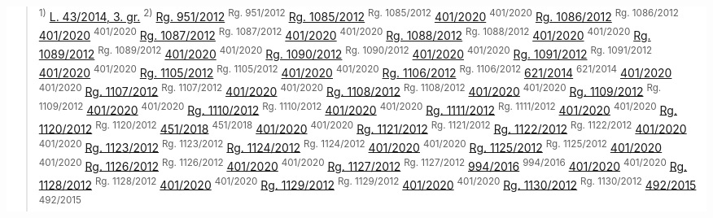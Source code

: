 > <sup>1)</sup> [L. 43/2014, 3. gr.](https://althingi.is/altext/stjt/2014.043.html) <sup>2)</sup> [Rg. 951/2012](https://althingi.ishttps://www.reglugerd.is/reglugerdir/allar/nr/951-2012) <sup>Rg. 951/2012</sup> [Rg. 1085/2012](https://althingi.ishttps://www.reglugerd.is/reglugerdir/allar/nr/1085-2012) <sup>Rg. 1085/2012</sup> [401/2020](https://althingi.ishttps://www.reglugerd.is/reglugerdir/allar/nr/401-2020) <sup>401/2020</sup> [Rg. 1086/2012](https://althingi.ishttps://www.reglugerd.is/reglugerdir/allar/nr/1086-2012) <sup>Rg. 1086/2012</sup> [401/2020](https://althingi.ishttps://www.reglugerd.is/reglugerdir/allar/nr/401-2020) <sup>401/2020</sup> [Rg. 1087/2012](https://althingi.ishttps://www.reglugerd.is/reglugerdir/allar/nr/1087-2012) <sup>Rg. 1087/2012</sup> [401/2020](https://althingi.ishttps://www.reglugerd.is/reglugerdir/allar/nr/401-2020) <sup>401/2020</sup> [Rg. 1088/2012](https://althingi.ishttps://www.reglugerd.is/reglugerdir/allar/nr/1088-2012) <sup>Rg. 1088/2012</sup> [401/2020](https://althingi.ishttps://www.reglugerd.is/reglugerdir/allar/nr/401-2020) <sup>401/2020</sup> [Rg. 1089/2012](https://althingi.ishttps://www.reglugerd.is/reglugerdir/allar/nr/1089-2012) <sup>Rg. 1089/2012</sup> [401/2020](https://althingi.ishttps://www.reglugerd.is/reglugerdir/allar/nr/401-2020) <sup>401/2020</sup> [Rg. 1090/2012](https://althingi.ishttps://www.reglugerd.is/reglugerdir/allar/nr/1090-2012) <sup>Rg. 1090/2012</sup> [401/2020](https://althingi.ishttps://www.reglugerd.is/reglugerdir/allar/nr/401-2020) <sup>401/2020</sup> [Rg. 1091/2012](https://althingi.ishttps://www.reglugerd.is/reglugerdir/allar/nr/1091-2012) <sup>Rg. 1091/2012</sup> [401/2020](https://althingi.ishttps://www.reglugerd.is/reglugerdir/allar/nr/401-2020) <sup>401/2020</sup> [Rg. 1105/2012](https://althingi.ishttps://www.reglugerd.is/reglugerdir/allar/nr/1105-2012) <sup>Rg. 1105/2012</sup> [401/2020](https://althingi.ishttps://www.reglugerd.is/reglugerdir/allar/nr/401-2020) <sup>401/2020</sup> [Rg. 1106/2012](https://althingi.ishttps://www.reglugerd.is/reglugerdir/allar/nr/1106-2012) <sup>Rg. 1106/2012</sup> [621/2014](https://althingi.ishttps://www.reglugerd.is/reglugerdir/allar/nr/621-2014) <sup>621/2014</sup> [401/2020](https://althingi.ishttps://www.reglugerd.is/reglugerdir/allar/nr/401-2020) <sup>401/2020</sup> [Rg. 1107/2012](https://althingi.ishttps://www.reglugerd.is/reglugerdir/allar/nr/1107-2012) <sup>Rg. 1107/2012</sup> [401/2020](https://althingi.ishttps://www.reglugerd.is/reglugerdir/allar/nr/401-2020) <sup>401/2020</sup> [Rg. 1108/2012](https://althingi.ishttps://www.reglugerd.is/reglugerdir/allar/nr/1108-2012) <sup>Rg. 1108/2012</sup> [401/2020](https://althingi.ishttps://www.reglugerd.is/reglugerdir/allar/nr/401-2020) <sup>401/2020</sup> [Rg. 1109/2012](https://althingi.ishttps://www.reglugerd.is/reglugerdir/allar/nr/1109-2012) <sup>Rg. 1109/2012</sup> [401/2020](https://althingi.ishttps://www.reglugerd.is/reglugerdir/allar/nr/401-2020) <sup>401/2020</sup> [Rg. 1110/2012](https://althingi.ishttps://www.reglugerd.is/reglugerdir/allar/nr/1110-2012) <sup>Rg. 1110/2012</sup> [401/2020](https://althingi.ishttps://www.reglugerd.is/reglugerdir/allar/nr/401-2020) <sup>401/2020</sup> [Rg. 1111/2012](https://althingi.ishttps://www.reglugerd.is/reglugerdir/allar/nr/1111-2012) <sup>Rg. 1111/2012</sup> [401/2020](https://althingi.ishttps://www.reglugerd.is/reglugerdir/allar/nr/401-2020) <sup>401/2020</sup> [Rg. 1120/2012](https://althingi.ishttps://www.reglugerd.is/reglugerdir/allar/nr/1120-2012) <sup>Rg. 1120/2012</sup> [451/2018](https://althingi.ishttps://www.reglugerd.is/reglugerdir/allar/nr/451-2018) <sup>451/2018</sup> [401/2020](https://althingi.ishttps://www.reglugerd.is/reglugerdir/allar/nr/401-2020) <sup>401/2020</sup> [Rg. 1121/2012](https://althingi.ishttps://www.reglugerd.is/reglugerdir/allar/nr/1121-2012) <sup>Rg. 1121/2012</sup> [Rg. 1122/2012](https://althingi.ishttps://www.reglugerd.is/reglugerdir/allar/nr/1122-2012) <sup>Rg. 1122/2012</sup> [401/2020](https://althingi.ishttps://www.reglugerd.is/reglugerdir/allar/nr/401-2020) <sup>401/2020</sup> [Rg. 1123/2012](https://althingi.ishttps://www.reglugerd.is/reglugerdir/allar/nr/1123-2012) <sup>Rg. 1123/2012</sup> [Rg. 1124/2012](https://althingi.ishttps://www.reglugerd.is/reglugerdir/allar/nr/1124-2012) <sup>Rg. 1124/2012</sup> [401/2020](https://althingi.ishttps://www.reglugerd.is/reglugerdir/allar/nr/401-2020) <sup>401/2020</sup> [Rg. 1125/2012](https://althingi.ishttps://www.reglugerd.is/reglugerdir/allar/nr/1125-2012) <sup>Rg. 1125/2012</sup> [401/2020](https://althingi.ishttps://www.reglugerd.is/reglugerdir/allar/nr/401-2020) <sup>401/2020</sup> [Rg. 1126/2012](https://althingi.ishttps://www.reglugerd.is/reglugerdir/allar/nr/1126-2012) <sup>Rg. 1126/2012</sup> [401/2020](https://althingi.ishttps://www.reglugerd.is/reglugerdir/allar/nr/401-2020) <sup>401/2020</sup> [Rg. 1127/2012](https://althingi.ishttps://www.reglugerd.is/reglugerdir/allar/nr/1127-2012) <sup>Rg. 1127/2012</sup> [994/2016](https://althingi.ishttps://www.reglugerd.is/reglugerdir/allar/nr/994-2016) <sup>994/2016</sup> [401/2020](https://althingi.ishttps://www.reglugerd.is/reglugerdir/allar/nr/401-2020) <sup>401/2020</sup> [Rg. 1128/2012](https://althingi.ishttps://www.reglugerd.is/reglugerdir/allar/nr/1128-2012) <sup>Rg. 1128/2012</sup> [401/2020](https://althingi.ishttps://www.reglugerd.is/reglugerdir/allar/nr/401-2020) <sup>401/2020</sup> [Rg. 1129/2012](https://althingi.ishttps://www.reglugerd.is/reglugerdir/allar/nr/1129-2012) <sup>Rg. 1129/2012</sup> [401/2020](https://althingi.ishttps://www.reglugerd.is/reglugerdir/allar/nr/401-2020) <sup>401/2020</sup> [Rg. 1130/2012](https://althingi.ishttps://www.reglugerd.is/reglugerdir/allar/nr/1130-2012) <sup>Rg. 1130/2012</sup> [492/2015](https://althingi.ishttps://www.reglugerd.is/reglugerdir/allar/nr/492-2015) <sup>492/2015</sup>
